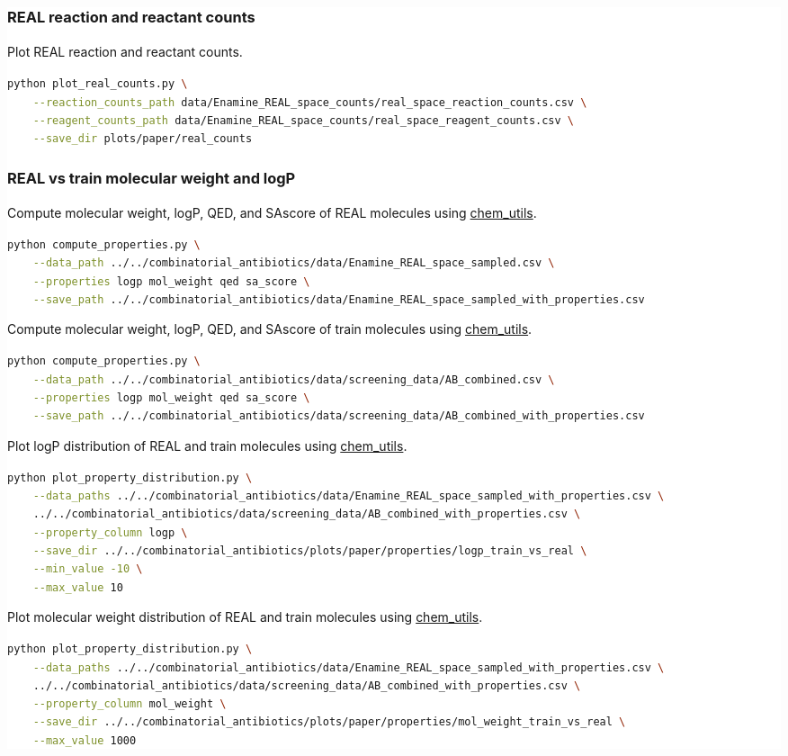 ### REAL reaction and reactant counts

Plot REAL reaction and reactant counts.
```bash
python plot_real_counts.py \
    --reaction_counts_path data/Enamine_REAL_space_counts/real_space_reaction_counts.csv \
    --reagent_counts_path data/Enamine_REAL_space_counts/real_space_reagent_counts.csv \
    --save_dir plots/paper/real_counts
```

### REAL vs train molecular weight and logP

Compute molecular weight, logP, QED, and SAscore of REAL molecules using [chem_utils](https://github.com/swansonk14/chem_utils).
```bash
python compute_properties.py \
    --data_path ../../combinatorial_antibiotics/data/Enamine_REAL_space_sampled.csv \
    --properties logp mol_weight qed sa_score \
    --save_path ../../combinatorial_antibiotics/data/Enamine_REAL_space_sampled_with_properties.csv
```

Compute molecular weight, logP, QED, and SAscore of train molecules using [chem_utils](https://github.com/swansonk14/chem_utils).
```bash
python compute_properties.py \
    --data_path ../../combinatorial_antibiotics/data/screening_data/AB_combined.csv \
    --properties logp mol_weight qed sa_score \
    --save_path ../../combinatorial_antibiotics/data/screening_data/AB_combined_with_properties.csv
```

Plot logP distribution of REAL and train molecules using [chem_utils](https://github.com/swansonk14/chem_utils).
```bash
python plot_property_distribution.py \
    --data_paths ../../combinatorial_antibiotics/data/Enamine_REAL_space_sampled_with_properties.csv \
    ../../combinatorial_antibiotics/data/screening_data/AB_combined_with_properties.csv \
    --property_column logp \
    --save_dir ../../combinatorial_antibiotics/plots/paper/properties/logp_train_vs_real \
    --min_value -10 \
    --max_value 10
```

Plot molecular weight distribution of REAL and train molecules using [chem_utils](https://github.com/swansonk14/chem_utils).
```bash
python plot_property_distribution.py \
    --data_paths ../../combinatorial_antibiotics/data/Enamine_REAL_space_sampled_with_properties.csv \
    ../../combinatorial_antibiotics/data/screening_data/AB_combined_with_properties.csv \
    --property_column mol_weight \
    --save_dir ../../combinatorial_antibiotics/plots/paper/properties/mol_weight_train_vs_real \
    --max_value 1000
```
